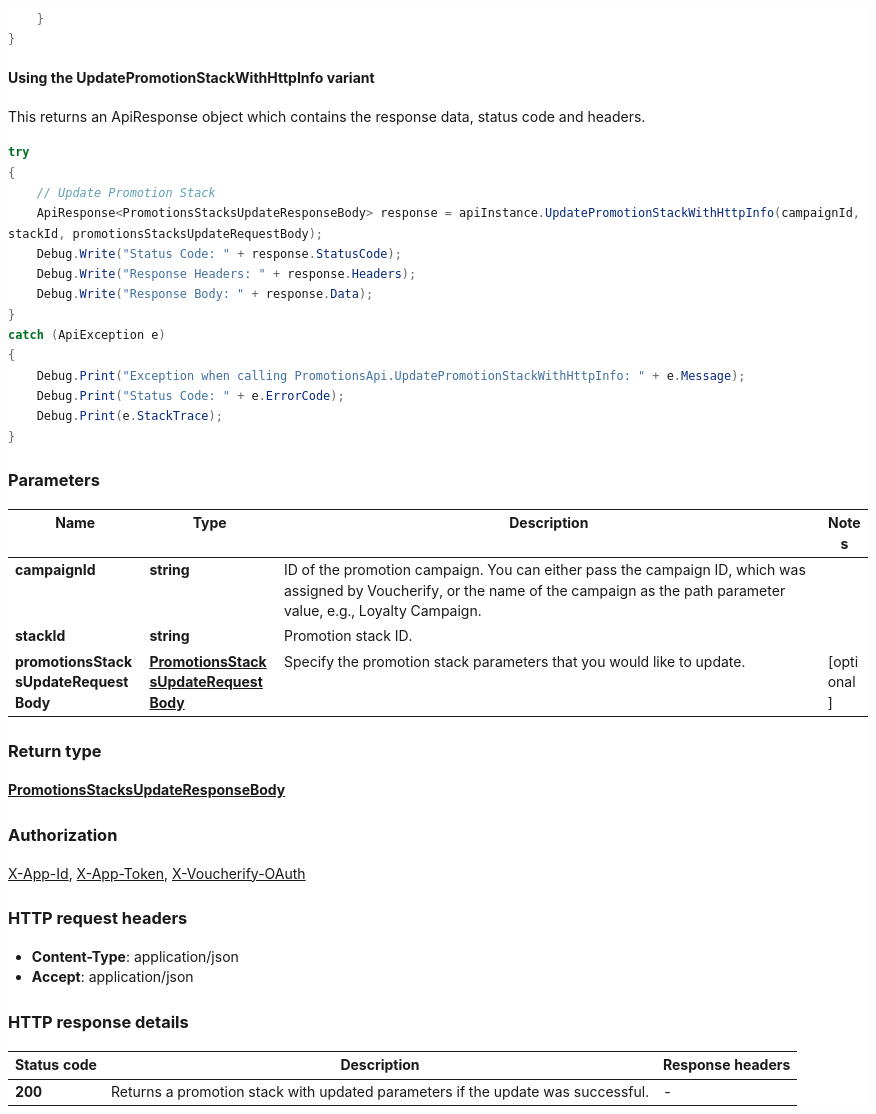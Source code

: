 ```csharp
    }
}
```

#### Using the UpdatePromotionStackWithHttpInfo variant
This returns an ApiResponse object which contains the response data, status code and headers.

```csharp
try
{
    // Update Promotion Stack
    ApiResponse<PromotionsStacksUpdateResponseBody> response = apiInstance.UpdatePromotionStackWithHttpInfo(campaignId, stackId, promotionsStacksUpdateRequestBody);
    Debug.Write("Status Code: " + response.StatusCode);
    Debug.Write("Response Headers: " + response.Headers);
    Debug.Write("Response Body: " + response.Data);
}
catch (ApiException e)
{
    Debug.Print("Exception when calling PromotionsApi.UpdatePromotionStackWithHttpInfo: " + e.Message);
    Debug.Print("Status Code: " + e.ErrorCode);
    Debug.Print(e.StackTrace);
}
```

### Parameters

| Name | Type | Description | Notes |
|------|------|-------------|-------|
| **campaignId** | **string** | ID of the promotion campaign. You can either pass the campaign ID, which was assigned by Voucherify, or the name of the campaign as the path parameter value, e.g., Loyalty Campaign.  |  |
| **stackId** | **string** | Promotion stack ID. |  |
| **promotionsStacksUpdateRequestBody** | [**PromotionsStacksUpdateRequestBody**](PromotionsStacksUpdateRequestBody.md) | Specify the promotion stack parameters that you would like to update. | [optional]  |

### Return type

[**PromotionsStacksUpdateResponseBody**](PromotionsStacksUpdateResponseBody.md)

### Authorization

[X-App-Id](../README.md#X-App-Id), [X-App-Token](../README.md#X-App-Token), [X-Voucherify-OAuth](../README.md#X-Voucherify-OAuth)

### HTTP request headers

 - **Content-Type**: application/json
 - **Accept**: application/json


### HTTP response details
| Status code | Description | Response headers |
|-------------|-------------|------------------|
| **200** | Returns a promotion stack with updated parameters if the update was successful. |  -  |
